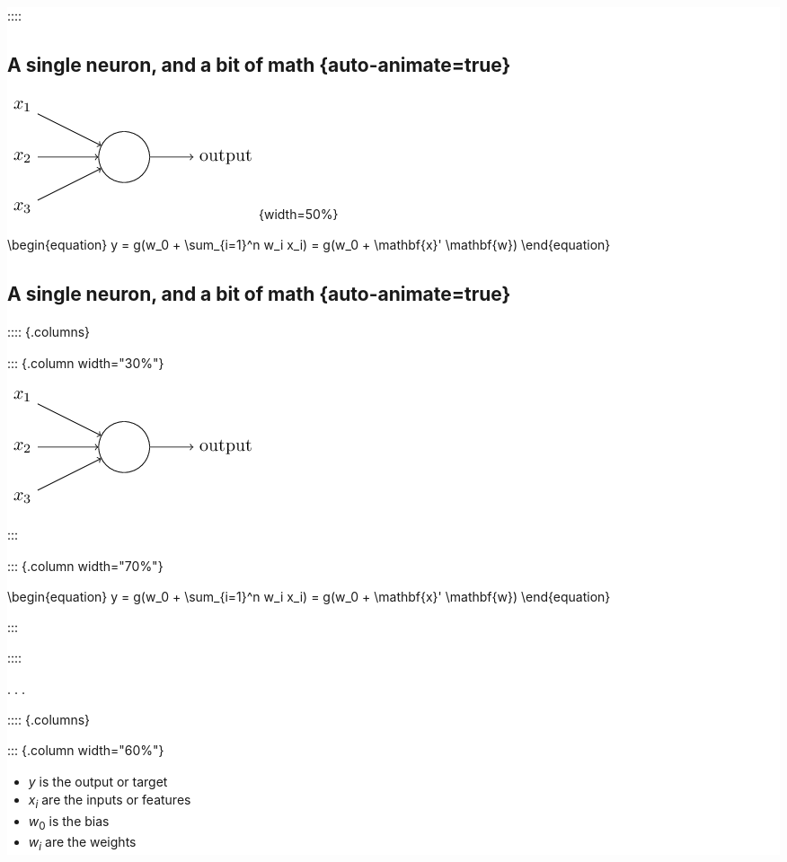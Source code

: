 ::::

## A single neuron, and a bit of math {auto-animate=true}

![Figure 2: Perceptron](figures/perceptron.png){width=50%}

\begin{equation}
y = g(w_0 + \sum_{i=1}^n w_i x_i) = g(w_0 + \mathbf{x}' \mathbf{w})
\end{equation}

## A single neuron, and a bit of math {auto-animate=true}

:::: {.columns}

::: {.column width="30%"}

![Figure 2: Perceptron](figures/perceptron.png)

:::

::: {.column width="70%"}

\begin{equation}
y = g(w_0 + \sum_{i=1}^n w_i x_i) = g(w_0 + \mathbf{x}' \mathbf{w})
\end{equation}

:::

::::

. . .

:::: {.columns}

::: {.column width="60%"}

- $y$ is the output or target
- $x_i$ are the inputs or features
- $w_0$ is the bias
- $w_i$ are the weights

